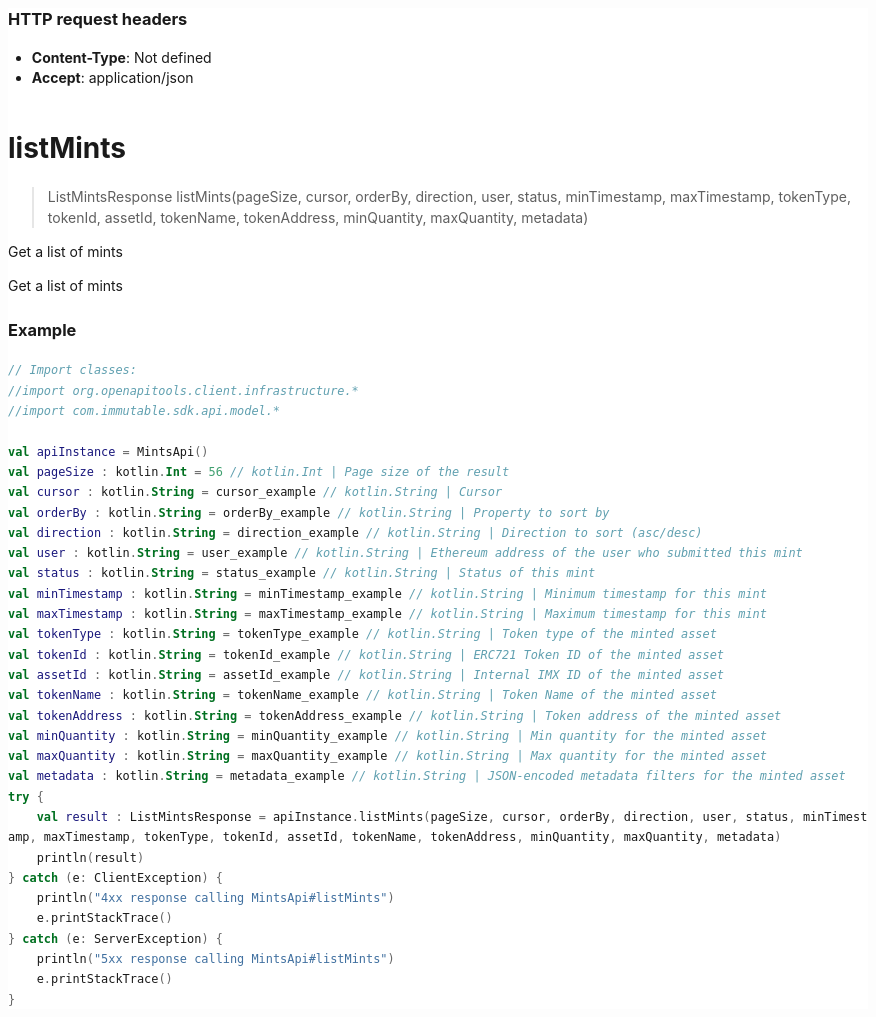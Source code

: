 ### HTTP request headers

 - **Content-Type**: Not defined
 - **Accept**: application/json

<a name="listMints"></a>
# **listMints**
> ListMintsResponse listMints(pageSize, cursor, orderBy, direction, user, status, minTimestamp, maxTimestamp, tokenType, tokenId, assetId, tokenName, tokenAddress, minQuantity, maxQuantity, metadata)

Get a list of mints

Get a list of mints

### Example
```kotlin
// Import classes:
//import org.openapitools.client.infrastructure.*
//import com.immutable.sdk.api.model.*

val apiInstance = MintsApi()
val pageSize : kotlin.Int = 56 // kotlin.Int | Page size of the result
val cursor : kotlin.String = cursor_example // kotlin.String | Cursor
val orderBy : kotlin.String = orderBy_example // kotlin.String | Property to sort by
val direction : kotlin.String = direction_example // kotlin.String | Direction to sort (asc/desc)
val user : kotlin.String = user_example // kotlin.String | Ethereum address of the user who submitted this mint
val status : kotlin.String = status_example // kotlin.String | Status of this mint
val minTimestamp : kotlin.String = minTimestamp_example // kotlin.String | Minimum timestamp for this mint
val maxTimestamp : kotlin.String = maxTimestamp_example // kotlin.String | Maximum timestamp for this mint
val tokenType : kotlin.String = tokenType_example // kotlin.String | Token type of the minted asset
val tokenId : kotlin.String = tokenId_example // kotlin.String | ERC721 Token ID of the minted asset
val assetId : kotlin.String = assetId_example // kotlin.String | Internal IMX ID of the minted asset
val tokenName : kotlin.String = tokenName_example // kotlin.String | Token Name of the minted asset
val tokenAddress : kotlin.String = tokenAddress_example // kotlin.String | Token address of the minted asset
val minQuantity : kotlin.String = minQuantity_example // kotlin.String | Min quantity for the minted asset
val maxQuantity : kotlin.String = maxQuantity_example // kotlin.String | Max quantity for the minted asset
val metadata : kotlin.String = metadata_example // kotlin.String | JSON-encoded metadata filters for the minted asset
try {
    val result : ListMintsResponse = apiInstance.listMints(pageSize, cursor, orderBy, direction, user, status, minTimestamp, maxTimestamp, tokenType, tokenId, assetId, tokenName, tokenAddress, minQuantity, maxQuantity, metadata)
    println(result)
} catch (e: ClientException) {
    println("4xx response calling MintsApi#listMints")
    e.printStackTrace()
} catch (e: ServerException) {
    println("5xx response calling MintsApi#listMints")
    e.printStackTrace()
}
```
